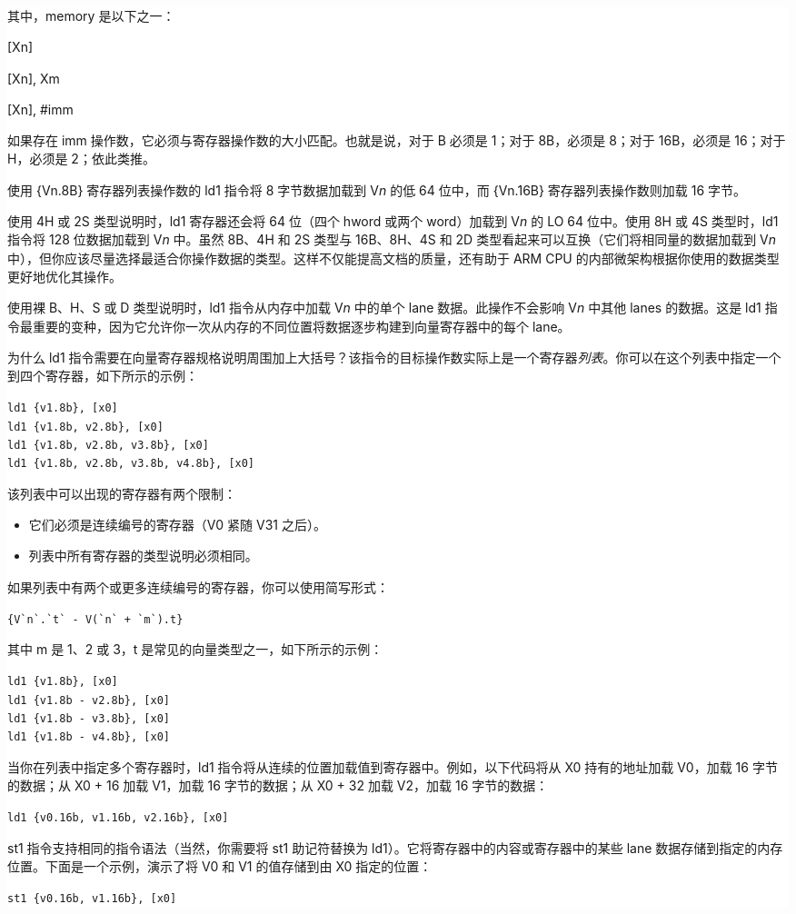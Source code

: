 其中，memory 是以下之一：  

[Xn]  

[Xn], Xm  

[Xn], #imm  

如果存在 imm 操作数，它必须与寄存器操作数的大小匹配。也就是说，对于 B 必须是 1；对于 8B，必须是 8；对于 16B，必须是 16；对于 H，必须是 2；依此类推。  

使用 {Vn.8B} 寄存器列表操作数的 ld1 指令将 8 字节数据加载到 V*n* 的低 64 位中，而 {Vn.16B} 寄存器列表操作数则加载 16 字节。

使用 4H 或 2S 类型说明时，ld1 寄存器还会将 64 位（四个 hword 或两个 word）加载到 V*n* 的 LO 64 位中。使用 8H 或 4S 类型时，ld1 指令将 128 位数据加载到 V*n* 中。虽然 8B、4H 和 2S 类型与 16B、8H、4S 和 2D 类型看起来可以互换（它们将相同量的数据加载到 V*n* 中），但你应该尽量选择最适合你操作数据的类型。这样不仅能提高文档的质量，还有助于 ARM CPU 的内部微架构根据你使用的数据类型更好地优化其操作。

使用裸 B、H、S 或 D 类型说明时，ld1 指令从内存中加载 V*n* 中的单个 lane 数据。此操作不会影响 V*n* 中其他 lanes 的数据。这是 ld1 指令最重要的变种，因为它允许你一次从内存的不同位置将数据逐步构建到向量寄存器中的每个 lane。

为什么 ld1 指令需要在向量寄存器规格说明周围加上大括号？该指令的目标操作数实际上是一个寄存器*列表*。你可以在这个列表中指定一个到四个寄存器，如下所示的示例：

```
ld1 {v1.8b}, [x0]
ld1 {v1.8b, v2.8b}, [x0]
ld1 {v1.8b, v2.8b, v3.8b}, [x0]
ld1 {v1.8b, v2.8b, v3.8b, v4.8b}, [x0]
```

该列表中可以出现的寄存器有两个限制：

+   它们必须是连续编号的寄存器（V0 紧随 V31 之后）。

+   列表中所有寄存器的类型说明必须相同。

如果列表中有两个或更多连续编号的寄存器，你可以使用简写形式：

```
{V`n`.`t` - V(`n` + `m`).t}
```

其中 m 是 1、2 或 3，t 是常见的向量类型之一，如下所示的示例：

```
ld1 {v1.8b}, [x0]
ld1 {v1.8b - v2.8b}, [x0]
ld1 {v1.8b - v3.8b}, [x0]
ld1 {v1.8b - v4.8b}, [x0]
```

当你在列表中指定多个寄存器时，ld1 指令将从连续的位置加载值到寄存器中。例如，以下代码将从 X0 持有的地址加载 V0，加载 16 字节的数据；从 X0 + 16 加载 V1，加载 16 字节的数据；从 X0 + 32 加载 V2，加载 16 字节的数据：

```
ld1 {v0.16b, v1.16b, v2.16b}, [x0]
```

st1 指令支持相同的指令语法（当然，你需要将 st1 助记符替换为 ld1）。它将寄存器中的内容或寄存器中的某些 lane 数据存储到指定的内存位置。下面是一个示例，演示了将 V0 和 V1 的值存储到由 X0 指定的位置：

```
st1 {v0.16b, v1.16b}, [x0]
```
